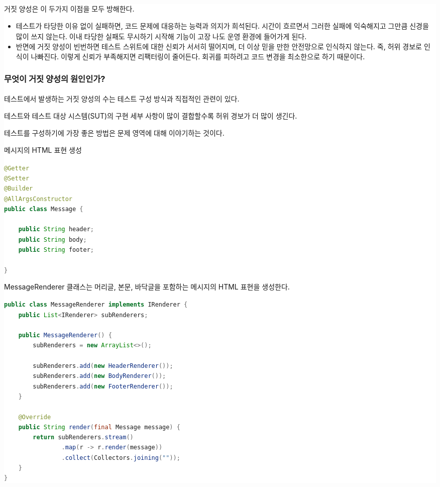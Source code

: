 
거짓 양성은 이 두가지 이점을 모두 방해한다.

- 테스트가 타당한 이유 없이 실패하면, 코드 문제에 대응하는 능력과 의지가 희석된다. 시간이 흐르면서 그러한 실패에 익숙해지고 
그만큼 신경을 많이 쓰지 않는다. 이내 타당한 실패도 무시하기 시작해 기능이 고장 나도 운영 환경에 들어가게 된다. 
- 반면에 거짓 양성이 빈번하면 테스트 스위트에 대한 신뢰가 서서히 떨어지며, 더 이상 믿을 만한 안전망으로 인식하지 않는다. 
죽, 허위 경보로 인식이 나빠진다. 이렇게 신뢰가 부족해지면 리팩터링이 줄어든다. 회귀를 피하려고 코드 변경을 최소한으로 하기 때문이다.

### 무엇이 거짓 양성의 원인인가?

테스트에서 발생하는 거짓 양성의 수는 테스트 구성 방식과 직접적인 관련이 있다.

테스트와 테스트 대상 시스템(SUT)의 구현 세부 사항이 많이 결합할수록 허위 경보가 더 많이 생긴다.

테스트를 구성하기에 가장 좋은 방법은 문제 영역에 대해 이야기하는 것이다.


메시지의 HTML 표현 생성

```java
@Getter
@Setter
@Builder
@AllArgsConstructor
public class Message {

    public String header;
    public String body;
    public String footer;

}

```

MessageRenderer 클래스는 머리글, 본문, 바닥글을 포함하는 메시지의 HTML 표현을 생성한다.

```java
public class MessageRenderer implements IRenderer {
    public List<IRenderer> subRenderers;

    public MessageRenderer() {
        subRenderers = new ArrayList<>();

        subRenderers.add(new HeaderRenderer());
        subRenderers.add(new BodyRenderer());
        subRenderers.add(new FooterRenderer());
    }

    @Override
    public String render(final Message message) {
        return subRenderers.stream()
                .map(r -> r.render(message))
                .collect(Collectors.joining(""));
    }
}
```
